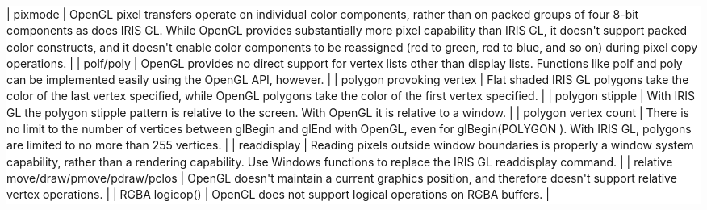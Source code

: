 | pixmode                              | OpenGL pixel transfers operate on individual color components, rather than on packed groups of four 8-bit components as does IRIS GL. While OpenGL provides substantially more pixel capability than IRIS GL, it doesn't support packed color constructs, and it doesn't enable color components to be reassigned (red to green, red to blue, and so on) during pixel copy operations.                                                                                                                                                                                                                                                                                    |
| polf/poly                            | OpenGL provides no direct support for vertex lists other than display lists. Functions like polf and poly can be implemented easily using the OpenGL API, however.                                                                                                                                                                                                                                                                                                                                                                                                                                                                                                        |
| polygon provoking vertex             | Flat shaded IRIS GL polygons take the color of the last vertex specified, while OpenGL polygons take the color of the first vertex specified.                                                                                                                                                                                                                                                                                                                                                                                                                                                                                                                             |
| polygon stipple                      | With IRIS GL the polygon stipple pattern is relative to the screen. With OpenGL it is relative to a window.                                                                                                                                                                                                                                                                                                                                                                                                                                                                                                                                                               |
| polygon vertex count                 | There is no limit to the number of vertices between glBegin and glEnd with OpenGL, even for glBegin(POLYGON ). With IRIS GL, polygons are limited to no more than 255 vertices.                                                                                                                                                                                                                                                                                                                                                                                                                                                                                           |
| readdisplay                          | Reading pixels outside window boundaries is properly a window system capability, rather than a rendering capability. Use Windows functions to replace the IRIS GL readdisplay command.                                                                                                                                                                                                                                                                                                                                                                                                                                                                                    |
| relative move/draw/pmove/pdraw/pclos | OpenGL doesn't maintain a current graphics position, and therefore doesn't support relative vertex operations.                                                                                                                                                                                                                                                                                                                                                                                                                                                                                                                                                            |
| RGBA logicop()                       | OpenGL does not support logical operations on RGBA buffers.                                                                                                                                                                                                                                                                                                                                                                                                                                                                                                                                                                                                               |